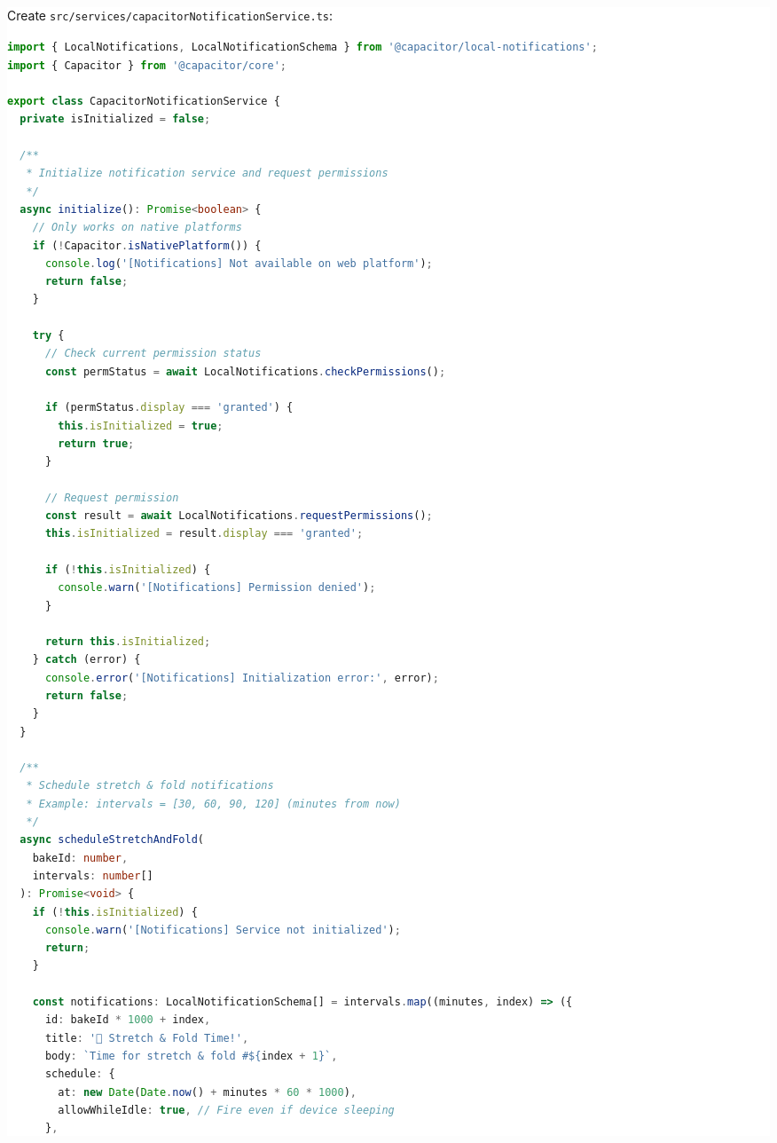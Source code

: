 Create `src/services/capacitorNotificationService.ts`:

```typescript
import { LocalNotifications, LocalNotificationSchema } from '@capacitor/local-notifications';
import { Capacitor } from '@capacitor/core';

export class CapacitorNotificationService {
  private isInitialized = false;

  /**
   * Initialize notification service and request permissions
   */
  async initialize(): Promise<boolean> {
    // Only works on native platforms
    if (!Capacitor.isNativePlatform()) {
      console.log('[Notifications] Not available on web platform');
      return false;
    }

    try {
      // Check current permission status
      const permStatus = await LocalNotifications.checkPermissions();
      
      if (permStatus.display === 'granted') {
        this.isInitialized = true;
        return true;
      }

      // Request permission
      const result = await LocalNotifications.requestPermissions();
      this.isInitialized = result.display === 'granted';
      
      if (!this.isInitialized) {
        console.warn('[Notifications] Permission denied');
      }
      
      return this.isInitialized;
    } catch (error) {
      console.error('[Notifications] Initialization error:', error);
      return false;
    }
  }

  /**
   * Schedule stretch & fold notifications
   * Example: intervals = [30, 60, 90, 120] (minutes from now)
   */
  async scheduleStretchAndFold(
    bakeId: number,
    intervals: number[]
  ): Promise<void> {
    if (!this.isInitialized) {
      console.warn('[Notifications] Service not initialized');
      return;
    }

    const notifications: LocalNotificationSchema[] = intervals.map((minutes, index) => ({
      id: bakeId * 1000 + index,
      title: '🍞 Stretch & Fold Time!',
      body: `Time for stretch & fold #${index + 1}`,
      schedule: {
        at: new Date(Date.now() + minutes * 60 * 1000),
        allowWhileIdle: true, // Fire even if device sleeping
      },
```